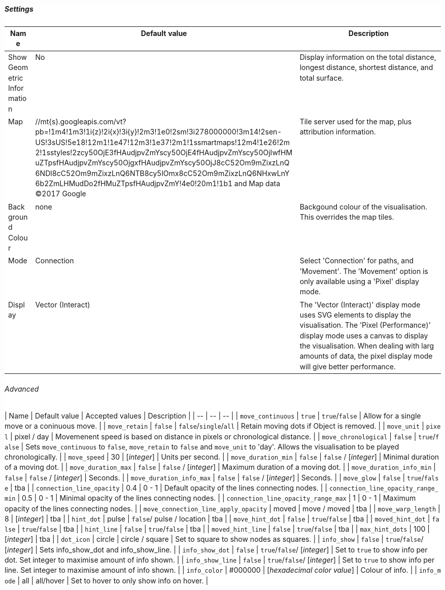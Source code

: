 ##### Settings

| Name | Default value | Description |
| -- | -- | -- |
| Show Geometric Information | No | Display information on the total distance, longest distance, shortest distance, and total surface. |
| Map | //mt{s}.googleapis.com/vt?pb=!1m4!1m3!1i{z}!2i{x}!3i{y}!2m3!1e0!2sm!3i278000000!3m14!2sen-US!3sUS!5e18!12m1!1e47!12m3!1e37!2m1!1ssmartmaps!12m4!1e26!2m2!1sstyles!2zcy50OjE3fHAudjpvZmYscy50OjE4fHAudjpvZmYscy50OjIwfHMuZTpsfHAudjpvZmYscy50OjgxfHAudjpvZmYscy50OjJ8cC52Om9mZixzLnQ6NDl8cC52Om9mZixzLnQ6NTB8cy5lOmx8cC52Om9mZixzLnQ6NHxwLnY6b2ZmLHMudDo2fHMuZTpsfHAudjpvZmY!4e0!20m1!1b1 and Map data ©2017 Google | Tile server used for the map, plus attribution information. |
| Background Colour | none | Backgound colour of the visualisation. This overrides the map tiles. |
| Mode | Connection | Select 'Connection' for paths, and 'Movement'. The 'Movement' option is only available using a 'Pixel' display mode. |
| Display |  Vector (Interact) | The 'Vector (Interact)' display mode uses SVG elements to display the visualisation. The 'Pixel (Performance)' display mode uses a canvas to display the visualisation. When dealing with larg amounts of data, the pixel display mode will give better performance. |

###### Advanced

| Name | Default value | Accepted values | Description |
| -- | -- | -- |
| `move_continuous` | `true` | `true`/`false` | Allow for a single move or a coninuous move. |
| `move_retain` | `false` | `false`/`single`/`all` | Retain moving dots if Object is removed. |
| `move_unit` | `pixel` | pixel / day | Movemenent speed is based on distance in pixels or chronological distance. |
| `move_chronological` | `false` | `true`/`false` | Sets `move_continuous` to `false`, `move_retain` to `false` and	`move_unit` to 'day'. Allows the visualisation to be played chronologically. |
| `move_speed` | 30 | [_integer_] | Units per second. |
| `move_duration_min` | `false` | `false` / [_integer_] | Minimal duration of a moving dot. |
| `move_duration_max` | `false` | `false` / [_integer_] | Maximum duration of a moving dot. |
| `move_duration_info_min` | `false` | `false` / [_integer_] | Seconds. |
| `move_duration_info_max` | `false` | `false` / [_integer_] | Seconds. |
| `move_glow` | `false` | `true`/`false` | tba |
| `connection_line_opacity` | 0.4 | 0 - 1 | Default opacity of the lines connecting nodes. |
| `connection_line_opacity_range_min` | 0.5 | 0 - 1 | Minimal opacity of the lines connecting nodes. |
| `connection_line_opacity_range_max` | 1 | 0 - 1 | Maximum opacity of the lines connecting nodes. |
| `move_connection_line_apply_opacity` | moved | move / moved | tba |
| `move_warp_length` | 8 | [_integer_] | tba |
| `hint_dot` | pulse | `false`/ pulse / location | tba |
| `move_hint_dot` | `false` | `true`/`false` | tba |
| `moved_hint_dot` | `false` | `true`/`false` | tba |
| `hint_line` | `false` | `true`/`false` | tba |
| `moved_hint_line` | `false` | `true`/`false` | tba |
| `max_hint_dots` | 100 | [_integer_] | tba |
| `dot_icon` | circle | circle / square | Set to square to show nodes as squares. |
| `info_show` | `false` | `true`/`false`/ [_integer_] | Sets info_show_dot and info_show_line. |
| `info_show_dot` | `false` | `true`/`false`/ [_integer_] | Set to `true` to show info per dot. Set integer to maximise amount of info shown. |
| `info_show_line` | `false` | `true`/`false`/ [_integer_] | Set to `true` to show info per line. Set integer to maximise amount of info shown. |
| `info_color` | #000000 | [_hexadecimal color value_] | Colour of info. |
| `info_mode` | all | all/hover | Set to hover to only show info on hover. |